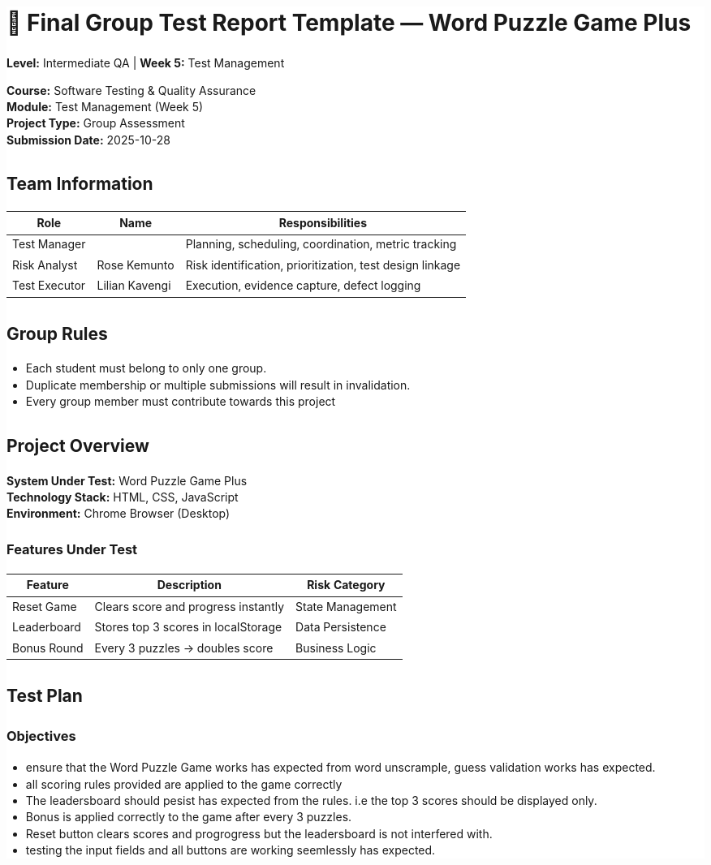 # 🧪 Final Group Test Report Template — Word Puzzle Game Plus

**Level:** Intermediate QA | **Week 5:** Test Management

**Course:** Software Testing & Quality Assurance  
**Module:** Test Management (Week 5)  
**Project Type:** Group Assessment  
**Submission Date:** 2025-10-28

## Team Information

| Role | Name | Responsibilities |
|------|------|------------------|
| Test Manager | | Planning, scheduling, coordination, metric tracking |
| Risk Analyst | Rose Kemunto| Risk identification, prioritization, test design linkage |
| Test Executor |Lilian Kavengi | Execution, evidence capture, defect logging |

## Group Rules

- Each student must belong to only one group.
- Duplicate membership or multiple submissions will result in invalidation.
- Every group member must contribute towards this project

## Project Overview

**System Under Test:** Word Puzzle Game Plus  
**Technology Stack:** HTML, CSS, JavaScript  
**Environment:** Chrome Browser (Desktop)
### Features Under Test

| Feature | Description | Risk Category |
|---------|-------------|---------------|
| Reset Game | Clears score and progress instantly | State Management |
| Leaderboard | Stores top 3 scores in localStorage | Data Persistence |
| Bonus Round | Every 3 puzzles → doubles score | Business Logic | 

## Test Plan

### Objectives

- ensure that the Word Puzzle Game works has expected from word unscrample, guess validation  works has expected.
- all scoring rules provided are applied to the game correctly
- The leadersboard should pesist has expected from the rules. i.e the top 3 scores should be displayed only.
- Bonus is applied correctly to the game after every 3 puzzles. 
-  Reset button clears scores and progrogress but the leadersboard is not interfered with.
- testing the input fields and all buttons are working seemlessly has expected.
